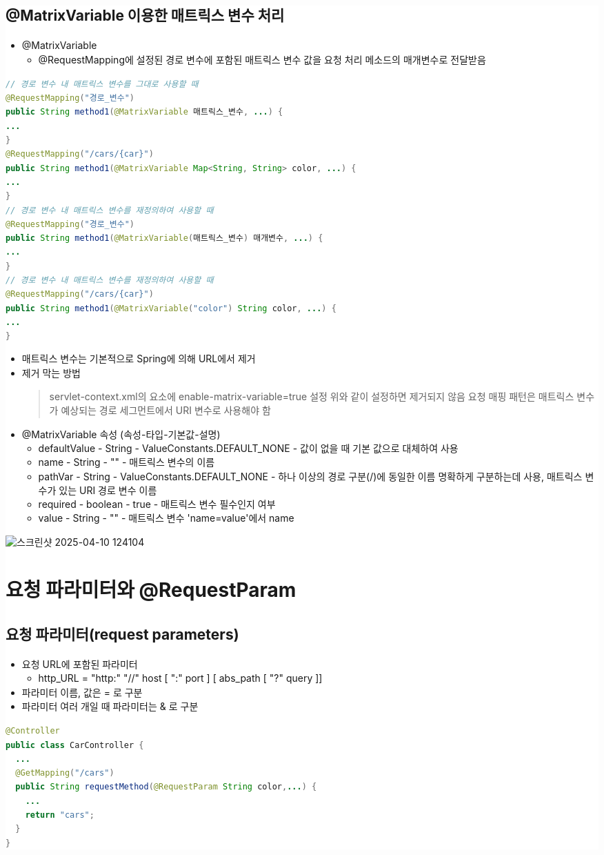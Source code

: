 ## @MatrixVariable 이용한 매트릭스 변수 처리
* @MatrixVariable
  - @RequestMapping에 설정된 경로 변수에 포함된 매트릭스 변수 값을 요청 처리 메소드의 매개변수로 전달받음
```java
// 경로 변수 내 매트릭스 변수를 그대로 사용할 때
@RequestMapping("경로_변수")
public String method1(@MatrixVariable 매트릭스_변수, ...) {
...
}
@RequestMapping("/cars/{car}")
public String method1(@MatrixVariable Map<String, String> color, ...) {
...
}
// 경로 변수 내 매트릭스 변수를 재정의하여 사용할 때
@RequestMapping("경로_변수")
public String method1(@MatrixVariable(매트릭스_변수) 매개변수, ...) {
...
}
// 경로 변수 내 매트릭스 변수를 재정의하여 사용할 때
@RequestMapping("/cars/{car}")
public String method1(@MatrixVariable("color") String color, ...) {
...
}

```
  - 매트릭스 변수는 기본적으로 Spring에 의해 URL에서 제거
  - 제거 막는 방법
    > servlet-context.xml의 <annotation-driven> 요소에 enable-matrix-variable=true 설정
    > 위와 같이 설정하면 제거되지 않음
    > 요청 매핑 패턴은 매트릭스 변수가 예상되는 경로 세그먼트에서 URI 변수로 사용해야 함

* @MatrixVariable 속성 (속성-타입-기본값-설명)
  - defaultValue - String - ValueConstants.DEFAULT_NONE - 값이 없을 때 기본 값으로 대체하여 사용
  - name - String - "" - 매트릭스 변수의 이름
  - pathVar - String - ValueConstants.DEFAULT_NONE - 하나 이상의 경로 구분(/)에 동일한 이름 명확하게 구분하는데 사용, 매트릭스 변수가 있는 URI 경로 변수 이름
  - required - boolean - true - 매트릭스 변수 필수인지 여부
  - value - String - "" - 매트릭스 변수 'name=value'에서 name
    
![스크린샷 2025-04-10 124104](https://github.com/user-attachments/assets/814acf5c-4fb5-4caf-9c94-87f98d8b3041)

# 요청 파라미터와 @RequestParam
## 요청 파라미터(request parameters)
* 요청 URL에 포함된 파라미터
  - http_URL = "http:" "//" host [ ":" port ] [ abs_path [ "?" query ]]
* 파라미터 이름, 값은 = 로 구분
* 파라미터 여러 개일 때 파라미터는 & 로 구분
```java
@Controller
public class CarController {
  ...
  @GetMapping("/cars")
  public String requestMethod(@RequestParam String color,...) {
    ...
    return "cars";
  }
}
```
